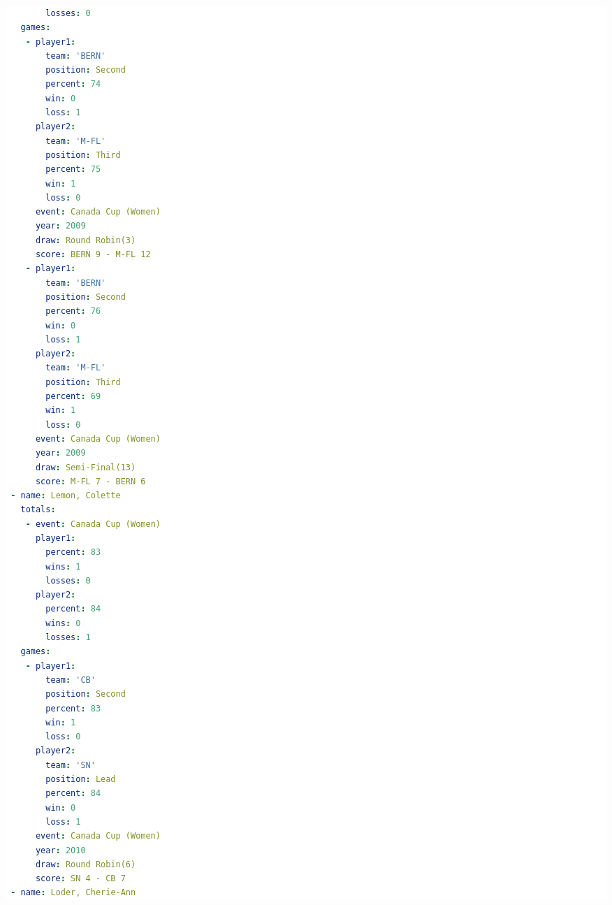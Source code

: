 ```yaml
        losses: 0
   games:
    - player1:
        team: 'BERN'
        position: Second
        percent: 74
        win: 0
        loss: 1
      player2:
        team: 'M-FL'
        position: Third
        percent: 75
        win: 1
        loss: 0
      event: Canada Cup (Women)
      year: 2009
      draw: Round Robin(3)
      score: BERN 9 - M-FL 12
    - player1:
        team: 'BERN'
        position: Second
        percent: 76
        win: 0
        loss: 1
      player2:
        team: 'M-FL'
        position: Third
        percent: 69
        win: 1
        loss: 0
      event: Canada Cup (Women)
      year: 2009
      draw: Semi-Final(13)
      score: M-FL 7 - BERN 6
 - name: Lemon, Colette
   totals:
    - event: Canada Cup (Women)
      player1:
        percent: 83
        wins: 1
        losses: 0
      player2:
        percent: 84
        wins: 0
        losses: 1
   games:
    - player1:
        team: 'CB'
        position: Second
        percent: 83
        win: 1
        loss: 0
      player2:
        team: 'SN'
        position: Lead
        percent: 84
        win: 0
        loss: 1
      event: Canada Cup (Women)
      year: 2010
      draw: Round Robin(6)
      score: SN 4 - CB 7
 - name: Loder, Cherie-Ann
```